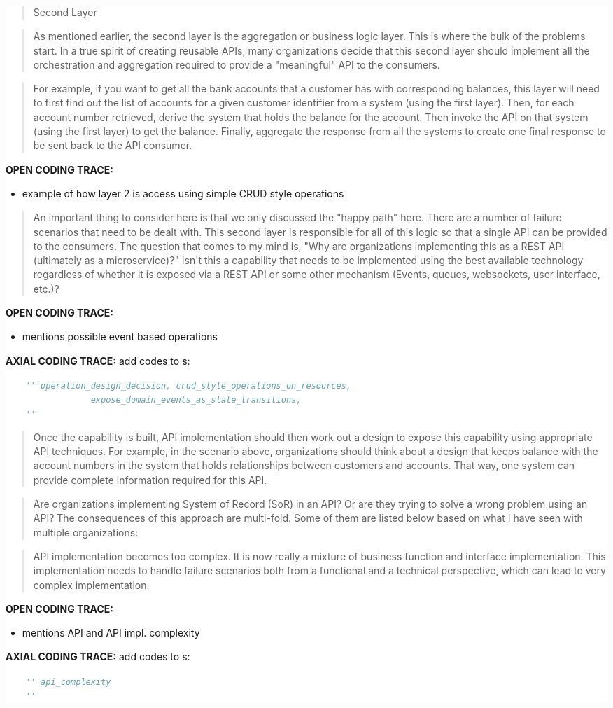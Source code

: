 > Second Layer

>As mentioned earlier, the second layer is the aggregation or business logic layer. This is where the bulk of the problems start. In a true spirit of creating reusable APIs, many organizations decide that this second layer should implement all the orchestration and aggregation required to provide a "meaningful" API to the consumers.

>For example, if you want to get all the bank accounts that a customer has with corresponding balances, this layer will need to first find out the list of accounts for a given customer identifier from a system (using the first layer). Then, for each account number retrieved, derive the system that holds the balance for the account. Then invoke the API on that system (using the first layer) to get the balance. Finally, aggregate the response from all the systems to create one final response to be sent back to the API consumer.

**OPEN CODING TRACE:**
- example of how layer 2 is access using simple CRUD style operations

>An important thing to consider here is that we only discussed the "happy path" here. There are a number of failure scenarios that need to be dealt with. This second layer is responsible for all of this logic so that a single API can be provided to the consumers. The question that comes to my mind is, "Why are organizations implementing this as a REST API (ultimately as a microservice)?" Isn't this a capability that needs to be implemented using the best available technology regardless of whether it is exposed via a REST API or some other mechanism (Events, queues, websockets, user interface, etc.)?

**OPEN CODING TRACE:**
- mentions possible event based operations

**AXIAL CODING TRACE:**
add codes to s: 
``` python 
    '''operation_design_decision, crud_style_operations_on_resources,
                 expose_domain_events_as_state_transitions,
    '''
```

> Once the capability is built, API implementation should then work out a design to expose this capability using appropriate API techniques. For example, in the scenario above, organizations should think about a design that keeps balance with the account numbers in the system that holds relationships between customers and accounts. That way, one system can provide complete information required for this API.

> Are organizations implementing System of Record (SoR) in an API? Or are they trying to solve a wrong problem using an API? The consequences of this approach are multi-fold. Some of them are listed below based on what I have seen with multiple organizations:

> API implementation becomes too complex. It is now really a mixture of business function and interface implementation. This implementation needs to handle failure scenarios both from a functional and a technical perspective, which can lead to very complex implementation.

**OPEN CODING TRACE:**
- mentions API and API impl. complexity

**AXIAL CODING TRACE:**
add codes to s: 
``` python 
    '''api_complexity
    '''
```
